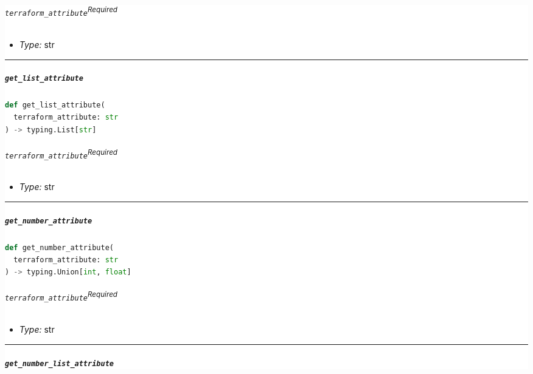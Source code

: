 ###### `terraform_attribute`<sup>Required</sup> <a name="terraform_attribute" id="rhizo-co-terraform-provider-lacework.integrationProxyScanner.IntegrationProxyScannerLimitByLabelOutputReference.getBooleanMapAttribute.parameter.terraformAttribute"></a>

- *Type:* str

---

##### `get_list_attribute` <a name="get_list_attribute" id="rhizo-co-terraform-provider-lacework.integrationProxyScanner.IntegrationProxyScannerLimitByLabelOutputReference.getListAttribute"></a>

```python
def get_list_attribute(
  terraform_attribute: str
) -> typing.List[str]
```

###### `terraform_attribute`<sup>Required</sup> <a name="terraform_attribute" id="rhizo-co-terraform-provider-lacework.integrationProxyScanner.IntegrationProxyScannerLimitByLabelOutputReference.getListAttribute.parameter.terraformAttribute"></a>

- *Type:* str

---

##### `get_number_attribute` <a name="get_number_attribute" id="rhizo-co-terraform-provider-lacework.integrationProxyScanner.IntegrationProxyScannerLimitByLabelOutputReference.getNumberAttribute"></a>

```python
def get_number_attribute(
  terraform_attribute: str
) -> typing.Union[int, float]
```

###### `terraform_attribute`<sup>Required</sup> <a name="terraform_attribute" id="rhizo-co-terraform-provider-lacework.integrationProxyScanner.IntegrationProxyScannerLimitByLabelOutputReference.getNumberAttribute.parameter.terraformAttribute"></a>

- *Type:* str

---

##### `get_number_list_attribute` <a name="get_number_list_attribute" id="rhizo-co-terraform-provider-lacework.integrationProxyScanner.IntegrationProxyScannerLimitByLabelOutputReference.getNumberListAttribute"></a>
